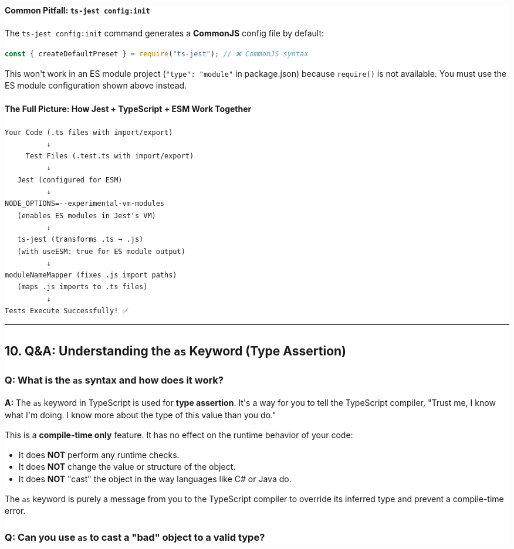 #### Common Pitfall: `ts-jest config:init`

The `ts-jest config:init` command generates a **CommonJS** config file by default:

```javascript
const { createDefaultPreset } = require("ts-jest"); // ❌ CommonJS syntax
```

This won't work in an ES module project (`"type": "module"` in package.json) because `require()` is not available. You must use the ES module configuration shown above instead.

#### The Full Picture: How Jest + TypeScript + ESM Work Together

```
Your Code (.ts files with import/export)
          ↓
     Test Files (.test.ts with import/export)
          ↓
   Jest (configured for ESM)
          ↓
NODE_OPTIONS=--experimental-vm-modules
   (enables ES modules in Jest's VM)
          ↓
   ts-jest (transforms .ts → .js)
   (with useESM: true for ES module output)
          ↓
moduleNameMapper (fixes .js import paths)
   (maps .js imports to .ts files)
          ↓
Tests Execute Successfully! ✅
```

---

## 10. Q&A: Understanding the `as` Keyword (Type Assertion)

### Q: What is the `as` syntax and how does it work?

**A:** The `as` keyword in TypeScript is used for **type assertion**. It's a way for you to tell the TypeScript compiler, "Trust me, I know what I'm doing. I know more about the type of this value than you do."

This is a **compile-time only** feature. It has no effect on the runtime behavior of your code:

- It does **NOT** perform any runtime checks.
- It does **NOT** change the value or structure of the object.
- It does **NOT** "cast" the object in the way languages like C# or Java do.

The `as` keyword is purely a message from you to the TypeScript compiler to override its inferred type and prevent a compile-time error.

### Q: Can you use `as` to cast a "bad" object to a valid type?
